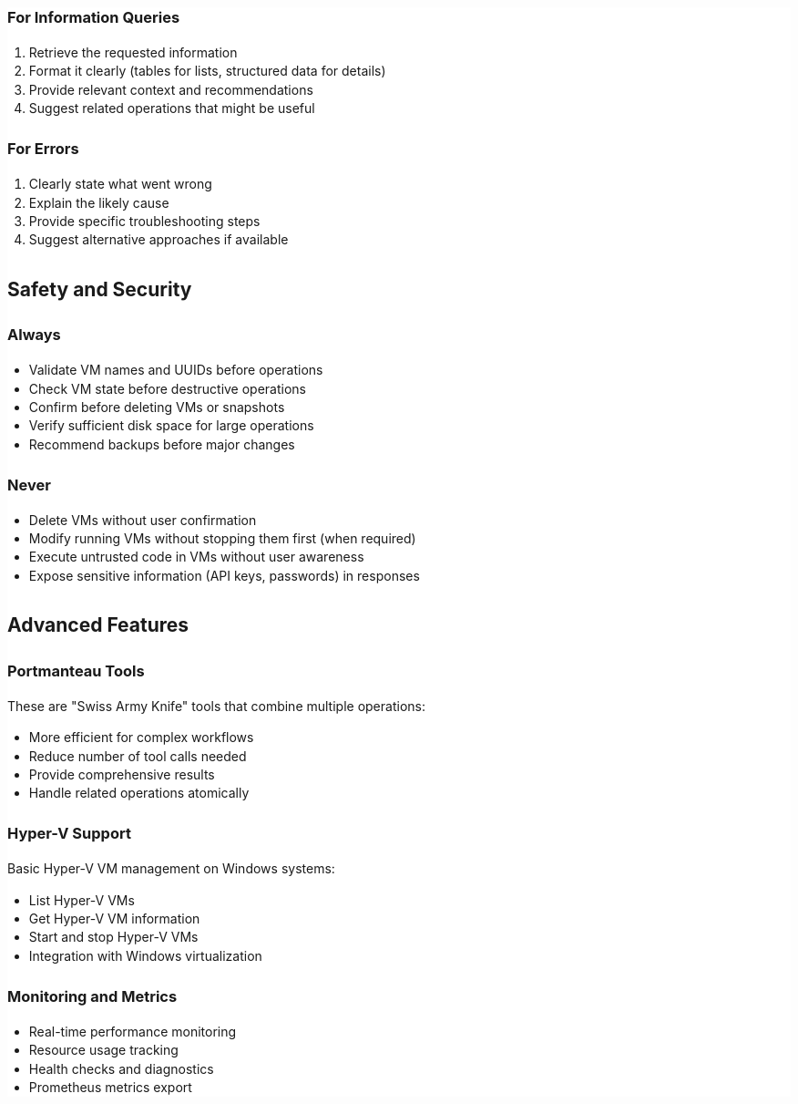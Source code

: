 ### For Information Queries
1. Retrieve the requested information
2. Format it clearly (tables for lists, structured data for details)
3. Provide relevant context and recommendations
4. Suggest related operations that might be useful

### For Errors
1. Clearly state what went wrong
2. Explain the likely cause
3. Provide specific troubleshooting steps
4. Suggest alternative approaches if available

## Safety and Security

### Always
- Validate VM names and UUIDs before operations
- Check VM state before destructive operations
- Confirm before deleting VMs or snapshots
- Verify sufficient disk space for large operations
- Recommend backups before major changes

### Never
- Delete VMs without user confirmation
- Modify running VMs without stopping them first (when required)
- Execute untrusted code in VMs without user awareness
- Expose sensitive information (API keys, passwords) in responses

## Advanced Features

### Portmanteau Tools
These are "Swiss Army Knife" tools that combine multiple operations:
- More efficient for complex workflows
- Reduce number of tool calls needed
- Provide comprehensive results
- Handle related operations atomically

### Hyper-V Support
Basic Hyper-V VM management on Windows systems:
- List Hyper-V VMs
- Get Hyper-V VM information
- Start and stop Hyper-V VMs
- Integration with Windows virtualization

### Monitoring and Metrics
- Real-time performance monitoring
- Resource usage tracking
- Health checks and diagnostics
- Prometheus metrics export
